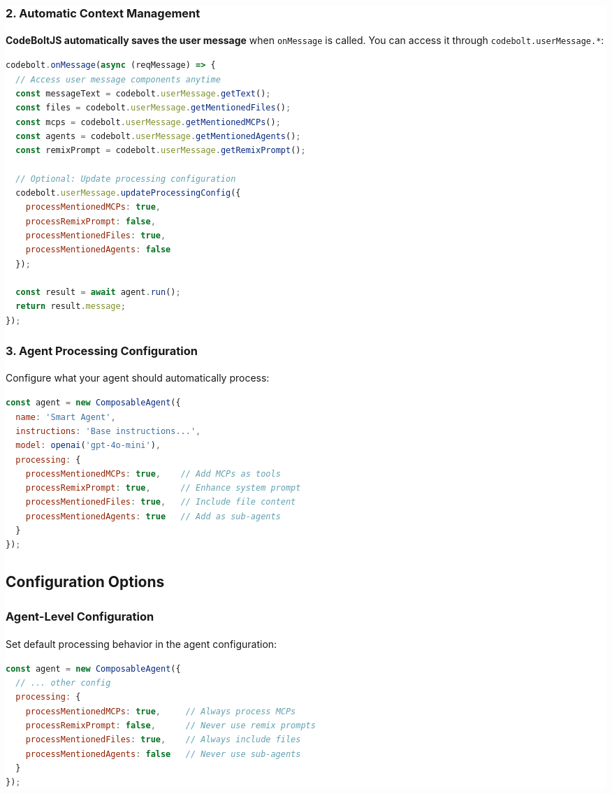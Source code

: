 ### 2. Automatic Context Management

**CodeBoltJS automatically saves the user message** when `onMessage` is called. You can access it through `codebolt.userMessage.*`:

```javascript
codebolt.onMessage(async (reqMessage) => {
  // Access user message components anytime
  const messageText = codebolt.userMessage.getText();
  const files = codebolt.userMessage.getMentionedFiles();
  const mcps = codebolt.userMessage.getMentionedMCPs();
  const agents = codebolt.userMessage.getMentionedAgents();
  const remixPrompt = codebolt.userMessage.getRemixPrompt();
  
  // Optional: Update processing configuration
  codebolt.userMessage.updateProcessingConfig({
    processMentionedMCPs: true,
    processRemixPrompt: false,
    processMentionedFiles: true,
    processMentionedAgents: false
  });
  
  const result = await agent.run();
  return result.message;
});
```

### 3. Agent Processing Configuration

Configure what your agent should automatically process:

```javascript
const agent = new ComposableAgent({
  name: 'Smart Agent',
  instructions: 'Base instructions...',
  model: openai('gpt-4o-mini'),
  processing: {
    processMentionedMCPs: true,    // Add MCPs as tools
    processRemixPrompt: true,      // Enhance system prompt
    processMentionedFiles: true,   // Include file content
    processMentionedAgents: true   // Add as sub-agents
  }
});
```

## Configuration Options

### Agent-Level Configuration

Set default processing behavior in the agent configuration:

```javascript
const agent = new ComposableAgent({
  // ... other config
  processing: {
    processMentionedMCPs: true,     // Always process MCPs
    processRemixPrompt: false,      // Never use remix prompts
    processMentionedFiles: true,    // Always include files
    processMentionedAgents: false   // Never use sub-agents
  }
});
```
